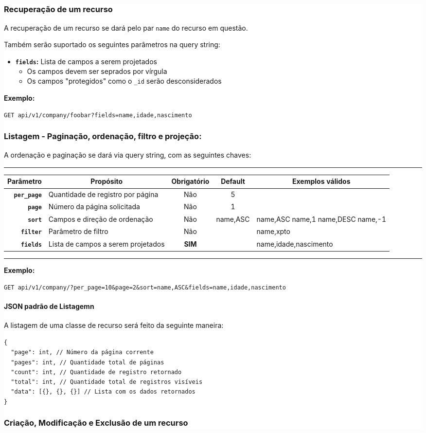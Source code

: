### Recuperação de um recurso

A recuperação de um recurso se dará pelo par `name` do recurso em questão.

Também serão suportado os seguintes parâmetros na query string:

- **`fields`:** Lista de campos a serem projetados
  - Os campos devem ser seprados por vírgula 
  - Os campos "protegidos" como o `_id` serão desconsiderados


**Exemplo:**

```
GET api/v1/company/foobar?fields=name,idade,nascimento
```

### Listagem - Paginação, ordenação, filtro e projeção:

A ordenação e paginação se dará via query string, com as seguintes chaves:

-----------------------------------------------------------------------------------------------------------------------
| Parâmetro     | Propósito                               | Obrigatório | Default | Exemplos válidos                  |
|--------------:|-----------------------------------------|:-----------:|:-------:|------------------------------------
| **`per_page`**| Quantidade de registro por página       | Não         | 5       |                                   |
| **`page`**    | Número da página solicitada             | Não         | 1       |                                   |
| **`sort`**    | Campos e direção de ordenação           | Não         | name,ASC| name,ASC name,1 name,DESC name,-1 |
| **`filter`**  | Parâmetro de filtro                     | Não         |         | name,xpto                         |
| **`fields`**  | Lista de campos a serem projetados      | **SIM**     |         | name,idade,nascimento             |
-----------------------------------------------------------------------------------------------------------------------

**Exemplo:**

```
GET api/v1/company/?per_page=10&page=2&sort=name,ASC&fields=name,idade,nascimento
```

#### JSON padrão de Listagemn

A listagem de uma classe de recurso será feito da seguinte maneira:


```
{
  "page": int, // Número da página corrente
  "pages": int, // Quantidade total de páginas
  "count": int, // Quantidade de registro retornado
  "total": int, // Quantidade total de registros visíveis
  "data": [{}, {}, {}] // Lista com os dados retornados    
}
```

### Criação, Modificação e Exclusão de um recurso
